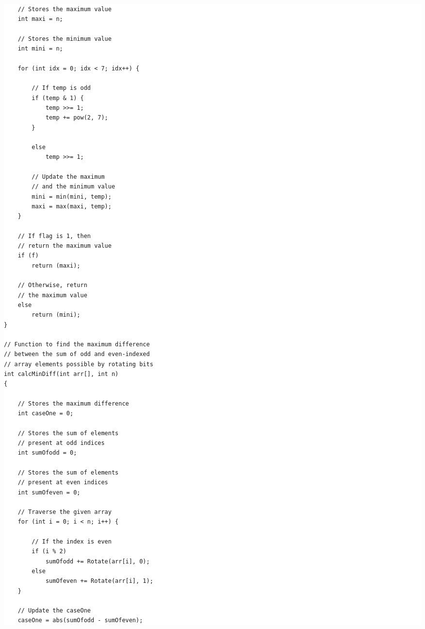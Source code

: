 ```
    // Stores the maximum value
    int maxi = n;

    // Stores the minimum value
    int mini = n;

    for (int idx = 0; idx < 7; idx++) {

        // If temp is odd
        if (temp & 1) {
            temp >>= 1;
            temp += pow(2, 7);
        }

        else
            temp >>= 1;

        // Update the maximum
        // and the minimum value
        mini = min(mini, temp);
        maxi = max(maxi, temp);
    }

    // If flag is 1, then
    // return the maximum value
    if (f)
        return (maxi);

    // Otherwise, return
    // the maximum value
    else
        return (mini);
}

// Function to find the maximum difference
// between the sum of odd and even-indexed
// array elements possible by rotating bits
int calcMinDiff(int arr[], int n)
{

    // Stores the maximum difference
    int caseOne = 0;

    // Stores the sum of elements
    // present at odd indices
    int sumOfodd = 0;

    // Stores the sum of elements
    // present at even indices
    int sumOfeven = 0;

    // Traverse the given array
    for (int i = 0; i < n; i++) {

        // If the index is even
        if (i % 2)
            sumOfodd += Rotate(arr[i], 0);
        else
            sumOfeven += Rotate(arr[i], 1);
    }

    // Update the caseOne
    caseOne = abs(sumOfodd - sumOfeven);
```